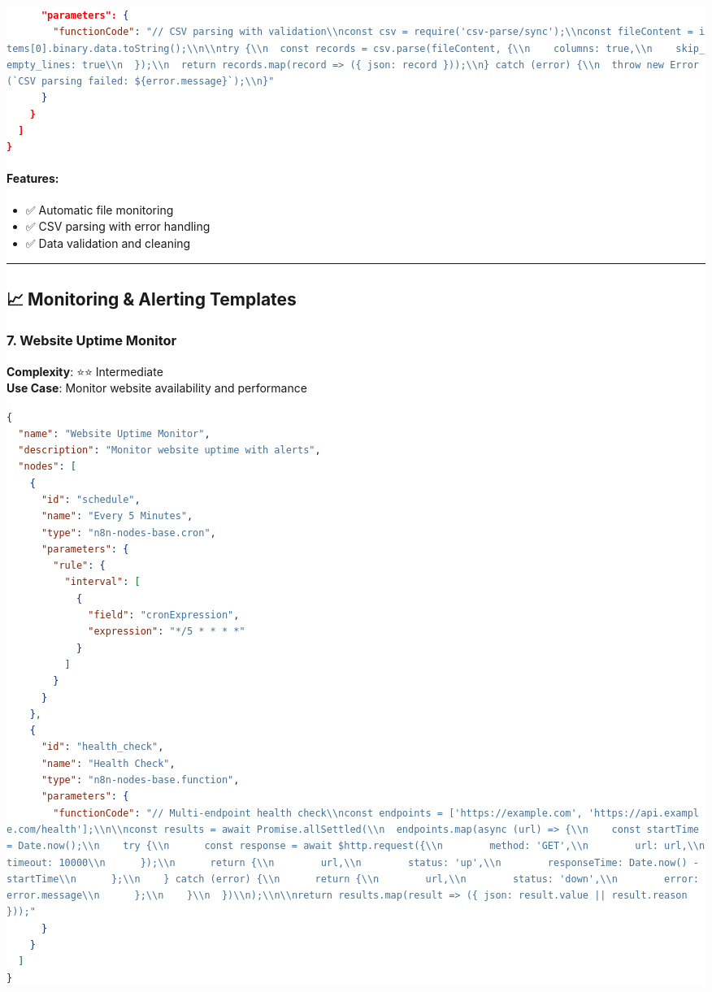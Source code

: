 ```json
      "parameters": {
        "functionCode": "// CSV parsing with validation\\nconst csv = require('csv-parse/sync');\\nconst fileContent = items[0].binary.data.toString();\\n\\ntry {\\n  const records = csv.parse(fileContent, {\\n    columns: true,\\n    skip_empty_lines: true\\n  });\\n  return records.map(record => ({ json: record }));\\n} catch (error) {\\n  throw new Error(`CSV parsing failed: ${error.message}`);\\n}"
      }
    }
  ]
}
```

#### Features:
- ✅ Automatic file monitoring
- ✅ CSV parsing with error handling
- ✅ Data validation and cleaning

---

## 📈 Monitoring & Alerting Templates

### 7. Website Uptime Monitor
**Complexity**: ⭐⭐ Intermediate  
**Use Case**: Monitor website availability and performance

```json
{
  "name": "Website Uptime Monitor",
  "description": "Monitor website uptime with alerts",
  "nodes": [
    {
      "id": "schedule",
      "name": "Every 5 Minutes",
      "type": "n8n-nodes-base.cron",
      "parameters": {
        "rule": {
          "interval": [
            {
              "field": "cronExpression",
              "expression": "*/5 * * * *"
            }
          ]
        }
      }
    },
    {
      "id": "health_check",
      "name": "Health Check",
      "type": "n8n-nodes-base.function",
      "parameters": {
        "functionCode": "// Multi-endpoint health check\\nconst endpoints = ['https://example.com', 'https://api.example.com/health'];\\n\\nconst results = await Promise.allSettled(\\n  endpoints.map(async (url) => {\\n    const startTime = Date.now();\\n    try {\\n      const response = await $http.request({\\n        method: 'GET',\\n        url: url,\\n        timeout: 10000\\n      });\\n      return {\\n        url,\\n        status: 'up',\\n        responseTime: Date.now() - startTime\\n      };\\n    } catch (error) {\\n      return {\\n        url,\\n        status: 'down',\\n        error: error.message\\n      };\\n    }\\n  })\\n);\\n\\nreturn results.map(result => ({ json: result.value || result.reason }));"
      }
    }
  ]
}
```
